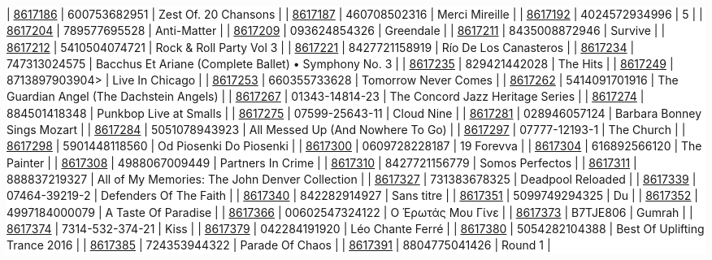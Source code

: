 | [8617186](https://www.discogs.com/release/8617186) | 600753682951 | Zest Of. 20 Chansons |
| [8617187](https://www.discogs.com/release/8617187) | 460708502316 | Merci Mireille |
| [8617192](https://www.discogs.com/release/8617192) | 4024572934996 | 5 |
| [8617204](https://www.discogs.com/release/8617204) | 789577695528 | Anti-Matter |
| [8617209](https://www.discogs.com/release/8617209) | 093624854326 | Greendale |
| [8617211](https://www.discogs.com/release/8617211) | 8435008872946 | Survive |
| [8617212](https://www.discogs.com/release/8617212) | 5410504074721 | Rock & Roll Party Vol 3 |
| [8617221](https://www.discogs.com/release/8617221) | 8427721158919 | Río De Los Canasteros |
| [8617234](https://www.discogs.com/release/8617234) | 747313024575 | Bacchus Et Ariane (Complete Ballet) • Symphony No. 3 |
| [8617235](https://www.discogs.com/release/8617235) | 829421442028 | The Hits |
| [8617249](https://www.discogs.com/release/8617249) | 8713897903904> | Live In Chicago |
| [8617253](https://www.discogs.com/release/8617253) | 660355733628 | Tomorrow Never Comes |
| [8617262](https://www.discogs.com/release/8617262) | 5414091701916 | The Guardian Angel (The Dachstein Angels) |
| [8617267](https://www.discogs.com/release/8617267) | 01343-14814-23 | The Concord Jazz Heritage Series |
| [8617274](https://www.discogs.com/release/8617274) | 884501418348 | Punkbop Live at Smalls |
| [8617275](https://www.discogs.com/release/8617275) | 07599-25643-11 | Cloud Nine |
| [8617281](https://www.discogs.com/release/8617281) | 028946057124 | Barbara Bonney Sings Mozart |
| [8617284](https://www.discogs.com/release/8617284) | 5051078943923 | All Messed Up (And Nowhere To Go) |
| [8617297](https://www.discogs.com/release/8617297) | 07777-12193-1 | The Church |
| [8617298](https://www.discogs.com/release/8617298) | 5901448118560 | Od Piosenki Do Piosenki |
| [8617300](https://www.discogs.com/release/8617300) | 0609728228187 | 19 Forevva |
| [8617304](https://www.discogs.com/release/8617304) | 616892566120 | The Painter |
| [8617308](https://www.discogs.com/release/8617308) | 4988067009449 | Partners In Crime |
| [8617310](https://www.discogs.com/release/8617310) | 8427721156779 | Somos Perfectos |
| [8617311](https://www.discogs.com/release/8617311) | 888837219327 | All of My Memories: The John Denver Collection |
| [8617327](https://www.discogs.com/release/8617327) | 731383678325 | Deadpool Reloaded |
| [8617339](https://www.discogs.com/release/8617339) | 07464-39219-2 | Defenders Of The Faith |
| [8617340](https://www.discogs.com/release/8617340) | 842282914927 | Sans titre |
| [8617351](https://www.discogs.com/release/8617351) | 5099749294325 | Du |
| [8617352](https://www.discogs.com/release/8617352) | 4997184000079 | A Taste Of Paradise |
| [8617366](https://www.discogs.com/release/8617366) | 00602547324122 | Ο Έρωτάς Μου Γίνε |
| [8617373](https://www.discogs.com/release/8617373) | B7TJE806 | Gumrah |
| [8617374](https://www.discogs.com/release/8617374) | 7314-532-374-21 | Kiss |
| [8617379](https://www.discogs.com/release/8617379) | 042284191920 | Léo Chante Ferré |
| [8617380](https://www.discogs.com/release/8617380) | 5054282104388 | Best Of Uplifting Trance 2016 |
| [8617385](https://www.discogs.com/release/8617385) | 724353944322 | Parade Of Chaos |
| [8617391](https://www.discogs.com/release/8617391) | 8804775041426 | Round 1 |